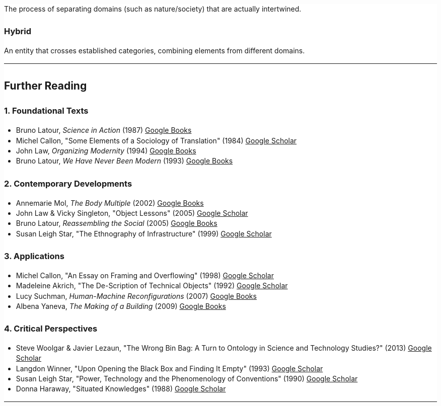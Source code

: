 The process of separating domains (such as nature/society) that are actually intertwined.

### **Hybrid**

An entity that crosses established categories, combining elements from different domains.

---

## Further Reading

### 1. **Foundational Texts**

- Bruno Latour, *Science in Action* (1987) [Google Books](https://www.google.com/search?q=Bruno+Latour+Science+in+Action+site:books.google.com)
- Michel Callon, "Some Elements of a Sociology of Translation" (1984) [Google Scholar](https://scholar.google.com/scholar?q=Michel+Callon+Some+Elements+of+a+Sociology+of+Translation)
- John Law, *Organizing Modernity* (1994) [Google Books](https://www.google.com/search?q=John+Law+Organizing+Modernity+site:books.google.com)
- Bruno Latour, *We Have Never Been Modern* (1993) [Google Books](https://www.google.com/search?q=Bruno+Latour+We+Have+Never+Been+Modern+site:books.google.com)

### 2. **Contemporary Developments**

- Annemarie Mol, *The Body Multiple* (2002) [Google Books](https://www.google.com/search?q=Annemarie+Mol+The+Body+Multiple+site:books.google.com)
- John Law & Vicky Singleton, "Object Lessons" (2005) [Google Scholar](https://scholar.google.com/scholar?q=John+Law+Vicky+Singleton+Object+Lessons)
- Bruno Latour, *Reassembling the Social* (2005) [Google Books](https://www.google.com/search?q=Bruno+Latour+Reassembling+the+Social+site:books.google.com)
- Susan Leigh Star, "The Ethnography of Infrastructure" (1999) [Google Scholar](https://scholar.google.com/scholar?q=Susan+Leigh+Star+The+Ethnography+of+Infrastructure)

### 3. **Applications**

- Michel Callon, "An Essay on Framing and Overflowing" (1998) [Google Scholar](https://scholar.google.com/scholar?q=Michel+Callon+An+Essay+on+Framing+and+Overflowing)
- Madeleine Akrich, "The De-Scription of Technical Objects" (1992) [Google Scholar](https://scholar.google.com/scholar?q=Madeleine+Akrich+The+De-Scription+of+Technical+Objects)
- Lucy Suchman, *Human-Machine Reconfigurations* (2007) [Google Books](https://www.google.com/search?q=Lucy+Suchman+Human-Machine+Reconfigurations+site:books.google.com)
- Albena Yaneva, *The Making of a Building* (2009) [Google Books](https://www.google.com/search?q=Albena+Yaneva+The+Making+of+a+Building+site:books.google.com)

### 4. **Critical Perspectives**

- Steve Woolgar & Javier Lezaun, "The Wrong Bin Bag: A Turn to Ontology in Science and Technology Studies?" (2013) [Google Scholar](https://scholar.google.com/scholar?q=Steve+Woolgar+Javier+Lezaun+The+Wrong+Bin+Bag)
- Langdon Winner, "Upon Opening the Black Box and Finding It Empty" (1993) [Google Scholar](https://scholar.google.com/scholar?q=Langdon+Winner+Upon+Opening+the+Black+Box+and+Finding+It+Empty)
- Susan Leigh Star, "Power, Technology and the Phenomenology of Conventions" (1990) [Google Scholar](https://scholar.google.com/scholar?q=Susan+Leigh+Star+Power+Technology+and+the+Phenomenology+of+Conventions)
- Donna Haraway, "Situated Knowledges" (1988) [Google Scholar](https://scholar.google.com/scholar?q=Donna+Haraway+Situated+Knowledges)

---
